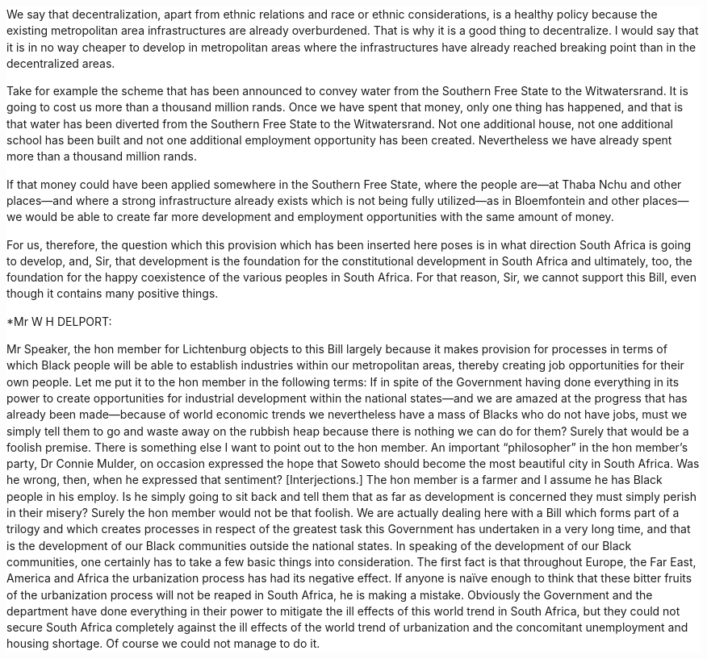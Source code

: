 <p>We say that decentralization, apart from ethnic relations and race or ethnic considerations, is a healthy policy because the existing metropolitan area infrastructures are already overburdened. That is why it is a good thing to decentralize. I would say that it is in no way cheaper to develop in metropolitan areas where the infrastructures have already reached breaking point than in the decentralized areas.</p>

<p>Take for example the scheme that has been announced to convey water from the Southern Free State to the Witwatersrand. It is going to cost us more than a thousand million rands. Once we have spent that money, only one thing has happened, and that is that water has been diverted from the Southern Free State to the Witwatersrand. Not one additional house, not one additional school has been built and not one additional employment opportunity has been created. Nevertheless we have already spent more than a thousand million rands.</p>

<p>If that money could have been applied somewhere in the Southern Free State, where the people are&#x2014;at Thaba Nchu and other places&#x2014;and where a strong infrastructure already exists which is not being fully utilized&#x2014;as in Bloemfontein and other places&#x2014;we would be able to create far more development and employment opportunities with the same amount of money.</p>

<p>For us, therefore, the question which this provision which has been inserted here poses is in what direction South Africa is going to develop, and, Sir, that development is the foundation for the constitutional development in South Africa and ultimately, too, the foundation for the happy coexistence of the various peoples in South Africa. For that reason, Sir, we cannot support this Bill, even though it contains many positive things.</p>

</speech>

<speech by="#delport">

<from>*Mr <person refersTo="hansard_za">W H DELPORT</person>:</from>

<p>Mr Speaker, the hon member for Lichtenburg objects to this Bill largely because it makes provision for processes in terms of which Black people will be able to establish industries within our metropolitan areas, thereby creating job opportunities for their own people. Let me put it to the hon member in the following terms: If in spite of the Government having done everything in its power to create opportunities for industrial development within the national states&#x2014;and we are amazed at the progress that has already been made&#x2014;because of world economic trends we nevertheless have a mass of Blacks who do not have jobs, must we simply tell them to go and waste away on the rubbish heap because there is nothing we can do for them? Surely that would be a foolish premise. There is something else I want to point out to the hon member. An important &#x201C;philosopher&#x201D; in the hon member&#x2019;s party, Dr Connie Mulder, on occasion expressed the hope that Soweto should become the most beautiful city in South Africa. Was he wrong, then, when he expressed that sentiment? [Interjections.] The hon member is a farmer and I assume he has Black people in his employ. Is he simply going to sit back and tell them that as far as development is concerned they must simply perish in their misery? Surely the hon member would not be that foolish. We are actually dealing here with a Bill which forms part of a trilogy and which creates processes in respect of the greatest task this Government has undertaken in a very long time, and that is the development of our Black communities outside the national states. In speaking of the development of our Black communities, one certainly has to take a few basic things into consideration. The first fact is that throughout Europe, the Far East, America and Africa the urbanization process has had its negative effect. If anyone is na&#x00EF;ve enough to think that these bitter fruits of the <span class="col_437-438" refersTo="page_0249"/>urbanization process will not be reaped in South Africa, he is making a mistake. Obviously the Government and the department have done everything in their power to mitigate the ill effects of this world trend in South Africa, but they could not secure South Africa completely against the ill effects of the world trend of urbanization and the concomitant unemployment and housing shortage. Of course we could not manage to do it.</p>

